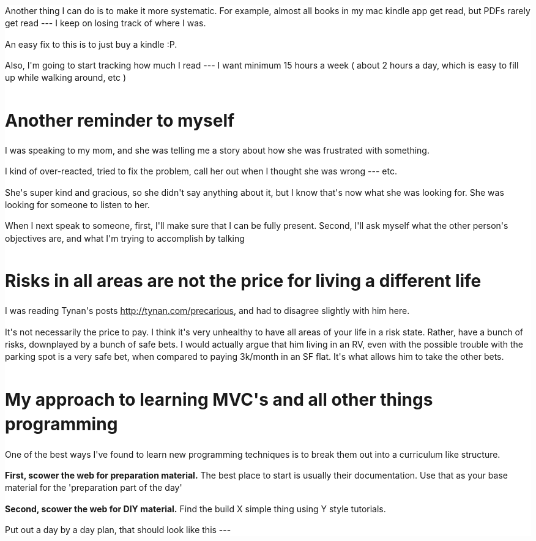 Another thing I can do is to make it more systematic. For example,
almost all books in my mac kindle app get read, but PDFs rarely get read
--- I keep on losing track of where I was.

An easy fix to this is to just buy a kindle :P.

Also, I'm going to start tracking how much I read --- I want minimum 15
hours a week ( about 2 hours a day, which is easy to fill up while
walking around, etc )

# Another reminder to myself

I was speaking to my mom, and she was telling me a story about how she
was frustrated with something.

I kind of over-reacted, tried to fix the problem, call her out when I
thought she was wrong --- etc.

She's super kind and gracious, so she didn't say anything about it, but
I know that's now what she was looking for. She was looking for someone
to listen to her.

When I next speak to someone, first, I'll make sure that I can be fully
present. Second, I'll ask myself what the other person's objectives are,
and what I'm trying to accomplish by talking

# Risks in all areas are not the price for living a different life

I was reading Tynan's posts <http://tynan.com/precarious>, and had to
disagree slightly with him here.

It's not necessarily the price to pay. I think it's very unhealthy to
have all areas of your life in a risk state. Rather, have a bunch of
risks, downplayed by a bunch of safe bets. I would actually argue that
him living in an RV, even with the possible trouble with the parking
spot is a very safe bet, when compared to paying 3k/month in an SF flat.
It's what allows him to take the other bets.

# My approach to learning MVC's and all other things programming

One of the best ways I've found to learn new programming techniques is
to break them out into a curriculum like structure.

**First, scower the web for preparation material.** The best place to
start is usually their documentation. Use that as your base material for
the 'preparation part of the day'

**Second, scower the web for DIY material.** Find the build X simple
thing using Y style tutorials.

Put out a day by a day plan, that should look like this ---
